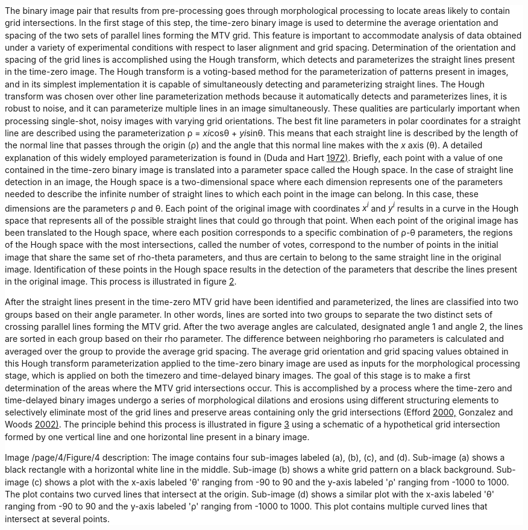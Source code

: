 The binary image pair that results from pre-processing goes through morphological processing to locate areas likely to contain grid intersections. In the first stage of this step, the time-zero binary image is used to determine the average orientation and spacing of the two sets of parallel lines forming the MTV grid. This feature is important to accommodate analysis of data obtained under a variety of experimental conditions with respect to laser alignment and grid spacing. Determination of the orientation and spacing of the grid lines is accomplished using the Hough transform, which detects and parameterizes the straight lines present in the time-zero image. The Hough transform is a voting-based method for the parameterization of patterns present in images, and in its simplest implementation it is capable of simultaneously detecting and parameterizing straight lines. The Hough transform was chosen over other line parameterization methods because it automatically detects and parameterizes lines, it is robust to noise, and it can parameterize multiple lines in an image simultaneously. These qualities are particularly important when processing single-shot, noisy images with varying grid orientations. The best fit line parameters in polar coordinates for a straight line are described using the parameterization ρ = *xi*cosθ + *yi*sinθ. This means that each straight line is described by the length of the normal line that passes through the origin (ρ) and the angle that this normal line makes with the *x* axis (θ). A detailed explanation of this widely employed parameterization is found in (Duda and Hart [1972\)](#page-14-12). Briefly, each point with a value of one contained in the time-zero binary image is translated into a parameter space called the Hough space. In the case of straight line detection in an image, the Hough space is a two-dimensional space where each dimension represents one of the parameters needed to describe the infinite number of straight lines to which each point in the image can belong. In this case, these dimensions are the parameters ρ and θ. Each point of the original image with coordinates *x<sup>i</sup>* and *y<sup>i</sup>* results in a curve in the Hough space that represents all of the possible straight lines that could go through that point. When each point of the original image has been translated to the Hough space, where each position corresponds to a specific combination of ρ-θ parameters, the regions of the Hough space with the most intersections, called the number of votes, correspond to the number of points in the initial image that share the same set of rho-theta parameters, and thus are certain to belong to the same straight line in the original image. Identification of these points in the Hough space results in the detection of the parameters that describe the lines present in the original image. This process is illustrated in figure [2](#page-4-0).

After the straight lines present in the time-zero MTV grid have been identified and parameterized, the lines are classified into two groups based on their angle parameter. In other words, lines are sorted into two groups to separate the two distinct sets of crossing parallel lines forming the MTV grid. After the two average angles are calculated, designated angle 1 and angle 2, the lines are sorted in each group based on their rho parameter. The difference between neighboring rho parameters is calculated and averaged over the group to provide the average grid spacing. The average grid orientation and grid spacing values obtained in this Hough transform parameterization applied to the time-zero binary image are used as inputs for the morphological processing stage, which is applied on both the timezero and time-delayed binary images. The goal of this stage is to make a first determination of the areas where the MTV grid intersections occur. This is accomplished by a process where the time-zero and time-delayed binary images undergo a series of morphological dilations and erosions using different structuring elements to selectively eliminate most of the grid lines and preserve areas containing only the grid intersections (Efford [2000,](#page-14-15) Gonzalez and Woods [2002\)](#page-14-16). The principle behind this process is illustrated in figure [3](#page-5-0) using a schematic of a hypothetical grid intersection formed by one vertical line and one horizontal line present in a binary image.

<span id="page-4-0"></span><span id="page-4-0"></span>Image /page/4/Figure/4 description: The image contains four sub-images labeled (a), (b), (c), and (d). Sub-image (a) shows a black rectangle with a horizontal white line in the middle. Sub-image (b) shows a white grid pattern on a black background. Sub-image (c) shows a plot with the x-axis labeled 'θ' ranging from -90 to 90 and the y-axis labeled 'ρ' ranging from -1000 to 1000. The plot contains two curved lines that intersect at the origin. Sub-image (d) shows a similar plot with the x-axis labeled 'θ' ranging from -90 to 90 and the y-axis labeled 'ρ' ranging from -1000 to 1000. This plot contains multiple curved lines that intersect at several points.

